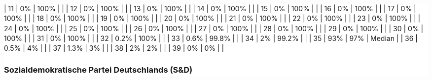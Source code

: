 | 11 | 0% | 100% |  |
| 12 | 0% | 100% |  |
| 13 | 0% | 100% |  |
| 14 | 0% | 100% |  |
| 15 | 0% | 100% |  |
| 16 | 0% | 100% |  |
| 17 | 0% | 100% |  |
| 18 | 0% | 100% |  |
| 19 | 0% | 100% |  |
| 20 | 0% | 100% |  |
| 21 | 0% | 100% |  |
| 22 | 0% | 100% |  |
| 23 | 0% | 100% |  |
| 24 | 0% | 100% |  |
| 25 | 0% | 100% |  |
| 26 | 0% | 100% |  |
| 27 | 0% | 100% |  |
| 28 | 0% | 100% |  |
| 29 | 0% | 100% |  |
| 30 | 0% | 100% |  |
| 31 | 0% | 100% |  |
| 32 | 0.2% | 100% |  |
| 33 | 0.6% | 99.8% |  |
| 34 | 2% | 99.2% |  |
| 35 | 93% | 97% | Median |
| 36 | 0.5% | 4% |  |
| 37 | 1.3% | 3% |  |
| 38 | 2% | 2% |  |
| 39 | 0% | 0% |  |

### Sozialdemokratische Partei Deutschlands (S&D)
